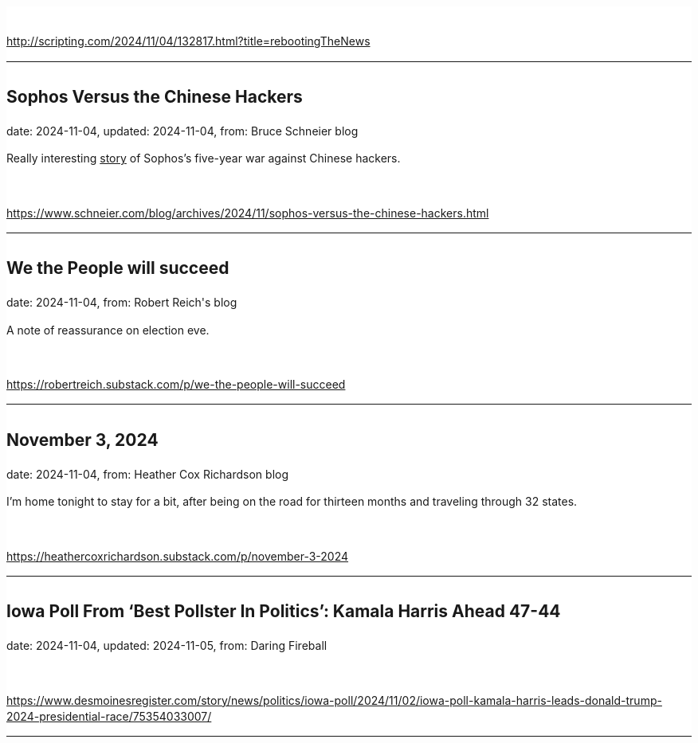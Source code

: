 
<br> 

<http://scripting.com/2024/11/04/132817.html?title=rebootingTheNews>

---

## Sophos Versus the Chinese Hackers

date: 2024-11-04, updated: 2024-11-04, from: Bruce Schneier blog

<p>Really interesting <a href="https://www.wired.com/story/sophos-chengdu-china-five-year-hacker-war/">story</a> of Sophos&#8217;s five-year war against Chinese hackers.</p>
 

<br> 

<https://www.schneier.com/blog/archives/2024/11/sophos-versus-the-chinese-hackers.html>

---

## We the People will succeed

date: 2024-11-04, from: Robert Reich's blog

A note of reassurance on election eve. 

<br> 

<https://robertreich.substack.com/p/we-the-people-will-succeed>

---

## November 3, 2024 

date: 2024-11-04, from: Heather Cox Richardson blog

I&#8217;m home tonight to stay for a bit, after being on the road for thirteen months and traveling through 32 states. 

<br> 

<https://heathercoxrichardson.substack.com/p/november-3-2024>

---

## Iowa Poll From ‘Best Pollster In Politics’: Kamala Harris Ahead 47-44

date: 2024-11-04, updated: 2024-11-05, from: Daring Fireball

 

<br> 

<https://www.desmoinesregister.com/story/news/politics/iowa-poll/2024/11/02/iowa-poll-kamala-harris-leads-donald-trump-2024-presidential-race/75354033007/>

---
